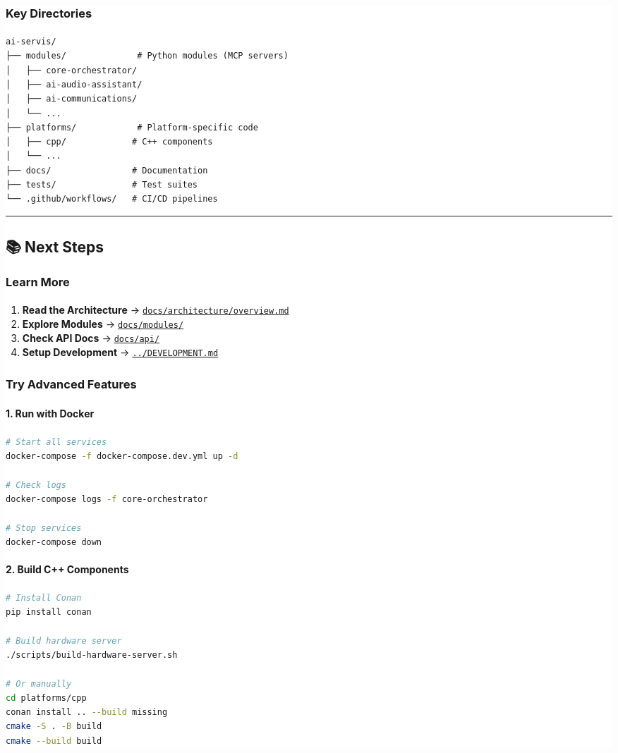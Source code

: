 ### Key Directories

```
ai-servis/
├── modules/              # Python modules (MCP servers)
│   ├── core-orchestrator/
│   ├── ai-audio-assistant/
│   ├── ai-communications/
│   └── ...
├── platforms/            # Platform-specific code
│   ├── cpp/             # C++ components
│   └── ...
├── docs/                # Documentation
├── tests/               # Test suites
└── .github/workflows/   # CI/CD pipelines
```

---

## 📚 Next Steps

### Learn More

1. **Read the Architecture** → [`docs/architecture/overview.md`](../architecture/overview.md)
2. **Explore Modules** → [`docs/modules/`](../modules/)
3. **Check API Docs** → [`docs/api/`](../api/)
4. **Setup Development** → [`../DEVELOPMENT.md`](../../DEVELOPMENT.md)

### Try Advanced Features

#### 1. Run with Docker

```bash
# Start all services
docker-compose -f docker-compose.dev.yml up -d

# Check logs
docker-compose logs -f core-orchestrator

# Stop services
docker-compose down
```

#### 2. Build C++ Components

```bash
# Install Conan
pip install conan

# Build hardware server
./scripts/build-hardware-server.sh

# Or manually
cd platforms/cpp
conan install .. --build missing
cmake -S . -B build
cmake --build build
```
